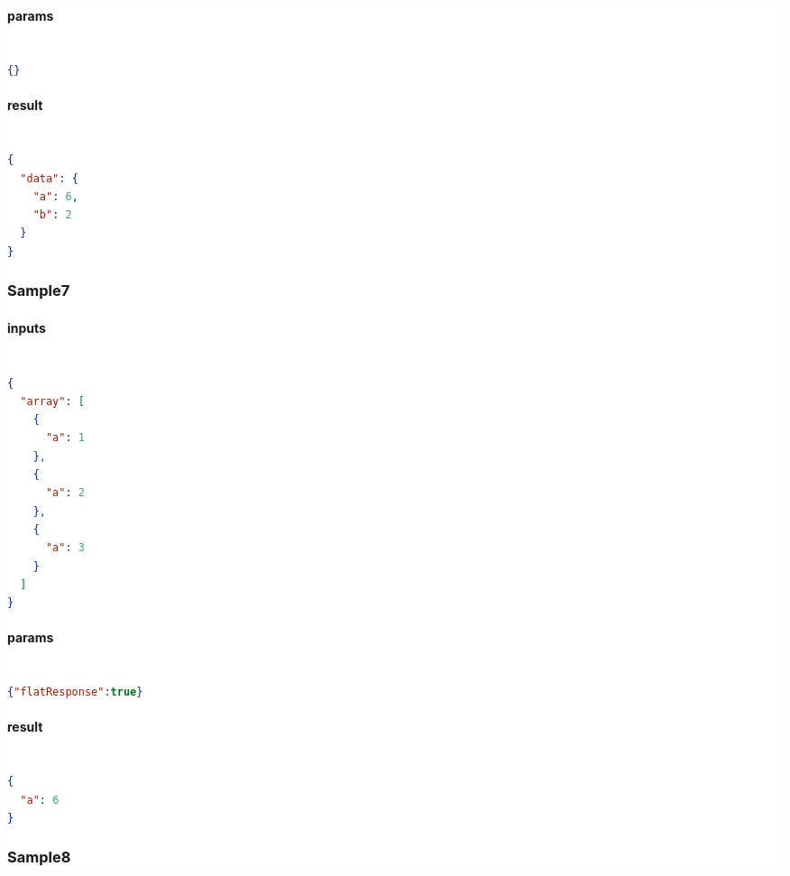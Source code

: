
#### params

```json

{}

```

#### result

```json

{
  "data": {
    "a": 6,
    "b": 2
  }
}

```
### Sample7

#### inputs

```json

{
  "array": [
    {
      "a": 1
    },
    {
      "a": 2
    },
    {
      "a": 3
    }
  ]
}

```

#### params

```json

{"flatResponse":true}

```

#### result

```json

{
  "a": 6
}

```
### Sample8
